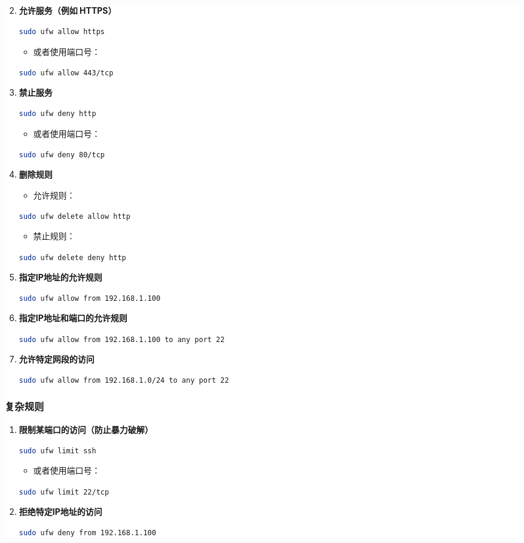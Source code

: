 2. **允许服务（例如 HTTPS）**
   ```bash
   sudo ufw allow https
   ```
   * 或者使用端口号：
   ```bash
   sudo ufw allow 443/tcp
   ```

3. **禁止服务**
   ```bash
   sudo ufw deny http
   ```
   * 或者使用端口号：
   ```bash
   sudo ufw deny 80/tcp
   ```

4. **删除规则**
   * 允许规则：
   ```bash
   sudo ufw delete allow http
   ```
   * 禁止规则：
   ```bash
   sudo ufw delete deny http
   ```

5. **指定IP地址的允许规则**
   ```bash
   sudo ufw allow from 192.168.1.100
   ```

6. **指定IP地址和端口的允许规则**
   ```bash
   sudo ufw allow from 192.168.1.100 to any port 22
   ```

7. **允许特定网段的访问**
   ```bash
   sudo ufw allow from 192.168.1.0/24 to any port 22
   ```

### 复杂规则

1. **限制某端口的访问（防止暴力破解）**
   ```bash
   sudo ufw limit ssh
   ```
   * 或者使用端口号：
   ```bash
   sudo ufw limit 22/tcp
   ```

2. **拒绝特定IP地址的访问**
   ```bash
   sudo ufw deny from 192.168.1.100
   ```
